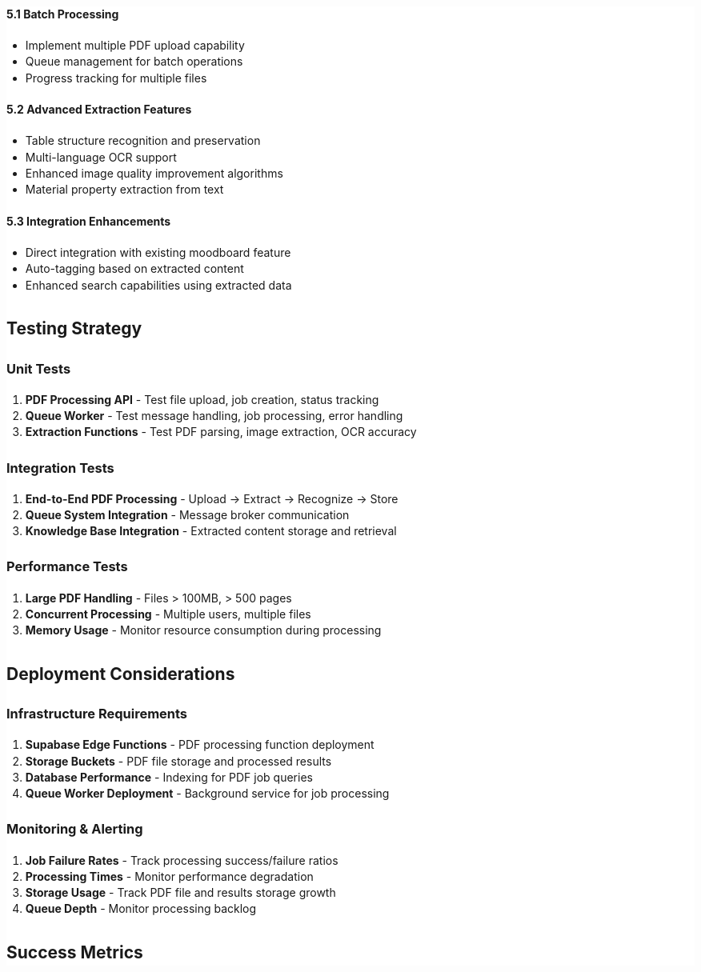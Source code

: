 #### 5.1 Batch Processing
- Implement multiple PDF upload capability
- Queue management for batch operations
- Progress tracking for multiple files

#### 5.2 Advanced Extraction Features
- Table structure recognition and preservation
- Multi-language OCR support
- Enhanced image quality improvement algorithms
- Material property extraction from text

#### 5.3 Integration Enhancements
- Direct integration with existing moodboard feature
- Auto-tagging based on extracted content
- Enhanced search capabilities using extracted data

## Testing Strategy

### Unit Tests
1. **PDF Processing API** - Test file upload, job creation, status tracking
2. **Queue Worker** - Test message handling, job processing, error handling
3. **Extraction Functions** - Test PDF parsing, image extraction, OCR accuracy

### Integration Tests
1. **End-to-End PDF Processing** - Upload → Extract → Recognize → Store
2. **Queue System Integration** - Message broker communication
3. **Knowledge Base Integration** - Extracted content storage and retrieval

### Performance Tests
1. **Large PDF Handling** - Files > 100MB, > 500 pages
2. **Concurrent Processing** - Multiple users, multiple files
3. **Memory Usage** - Monitor resource consumption during processing

## Deployment Considerations

### Infrastructure Requirements
1. **Supabase Edge Functions** - PDF processing function deployment
2. **Storage Buckets** - PDF file storage and processed results
3. **Database Performance** - Indexing for PDF job queries
4. **Queue Worker Deployment** - Background service for job processing

### Monitoring & Alerting
1. **Job Failure Rates** - Track processing success/failure ratios
2. **Processing Times** - Monitor performance degradation
3. **Storage Usage** - Track PDF file and results storage growth
4. **Queue Depth** - Monitor processing backlog

## Success Metrics
